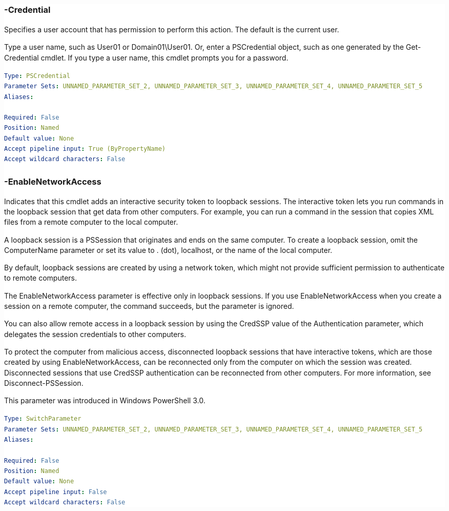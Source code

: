 ### -Credential
Specifies a user account that has permission to perform this action.
The default is the current user.

Type a user name, such as User01 or Domain01\User01.
Or, enter a PSCredential object, such as one generated by the Get-Credential cmdlet.
If you type a user name, this cmdlet prompts you for a password.

```yaml
Type: PSCredential
Parameter Sets: UNNAMED_PARAMETER_SET_2, UNNAMED_PARAMETER_SET_3, UNNAMED_PARAMETER_SET_4, UNNAMED_PARAMETER_SET_5
Aliases: 

Required: False
Position: Named
Default value: None
Accept pipeline input: True (ByPropertyName)
Accept wildcard characters: False
```

### -EnableNetworkAccess
Indicates that this cmdlet adds an interactive security token to loopback sessions.
The interactive token lets you run commands in the loopback session that get data from other computers.
For example, you can run a command in the session that copies XML files from a remote computer to the local computer.

A loopback session is a PSSession that originates and ends on the same computer.
To create a loopback session, omit the ComputerName parameter or set its value to .
(dot), localhost, or the name of the local computer.

By default, loopback sessions are created by using a network token, which might not provide sufficient permission to authenticate to remote computers.

The EnableNetworkAccess parameter is effective only in loopback sessions.
If you use EnableNetworkAccess when you create a session on a remote computer, the command succeeds, but the parameter is ignored.

You can also allow remote access in a loopback session by using the CredSSP value of the Authentication parameter, which delegates the session credentials to other computers.

To protect the computer from malicious access, disconnected loopback sessions that have interactive tokens, which are those created by using EnableNetworkAccess, can be reconnected only from the computer on which the session was created.
Disconnected sessions that use CredSSP authentication can be reconnected from other computers.
For more information, see Disconnect-PSSession.

This parameter was introduced in Windows PowerShell 3.0.

```yaml
Type: SwitchParameter
Parameter Sets: UNNAMED_PARAMETER_SET_2, UNNAMED_PARAMETER_SET_3, UNNAMED_PARAMETER_SET_4, UNNAMED_PARAMETER_SET_5
Aliases: 

Required: False
Position: Named
Default value: None
Accept pipeline input: False
Accept wildcard characters: False
```
